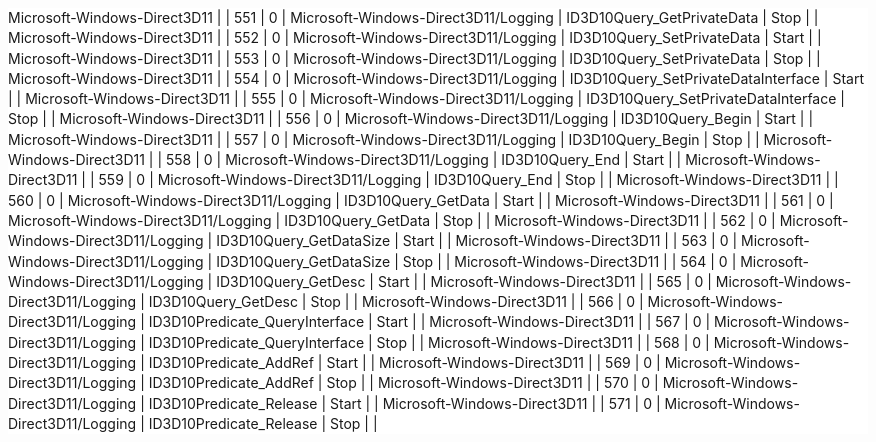 Microsoft-Windows-Direct3D11  |         |  551       |  0        |  Microsoft-Windows-Direct3D11/Logging     |  ID3D10Query_GetPrivateData                                     |  Stop     |                       |
Microsoft-Windows-Direct3D11  |         |  552       |  0        |  Microsoft-Windows-Direct3D11/Logging     |  ID3D10Query_SetPrivateData                                     |  Start    |                       |
Microsoft-Windows-Direct3D11  |         |  553       |  0        |  Microsoft-Windows-Direct3D11/Logging     |  ID3D10Query_SetPrivateData                                     |  Stop     |                       |
Microsoft-Windows-Direct3D11  |         |  554       |  0        |  Microsoft-Windows-Direct3D11/Logging     |  ID3D10Query_SetPrivateDataInterface                            |  Start    |                       |
Microsoft-Windows-Direct3D11  |         |  555       |  0        |  Microsoft-Windows-Direct3D11/Logging     |  ID3D10Query_SetPrivateDataInterface                            |  Stop     |                       |
Microsoft-Windows-Direct3D11  |         |  556       |  0        |  Microsoft-Windows-Direct3D11/Logging     |  ID3D10Query_Begin                                              |  Start    |                       |
Microsoft-Windows-Direct3D11  |         |  557       |  0        |  Microsoft-Windows-Direct3D11/Logging     |  ID3D10Query_Begin                                              |  Stop     |                       |
Microsoft-Windows-Direct3D11  |         |  558       |  0        |  Microsoft-Windows-Direct3D11/Logging     |  ID3D10Query_End                                                |  Start    |                       |
Microsoft-Windows-Direct3D11  |         |  559       |  0        |  Microsoft-Windows-Direct3D11/Logging     |  ID3D10Query_End                                                |  Stop     |                       |
Microsoft-Windows-Direct3D11  |         |  560       |  0        |  Microsoft-Windows-Direct3D11/Logging     |  ID3D10Query_GetData                                            |  Start    |                       |
Microsoft-Windows-Direct3D11  |         |  561       |  0        |  Microsoft-Windows-Direct3D11/Logging     |  ID3D10Query_GetData                                            |  Stop     |                       |
Microsoft-Windows-Direct3D11  |         |  562       |  0        |  Microsoft-Windows-Direct3D11/Logging     |  ID3D10Query_GetDataSize                                        |  Start    |                       |
Microsoft-Windows-Direct3D11  |         |  563       |  0        |  Microsoft-Windows-Direct3D11/Logging     |  ID3D10Query_GetDataSize                                        |  Stop     |                       |
Microsoft-Windows-Direct3D11  |         |  564       |  0        |  Microsoft-Windows-Direct3D11/Logging     |  ID3D10Query_GetDesc                                            |  Start    |                       |
Microsoft-Windows-Direct3D11  |         |  565       |  0        |  Microsoft-Windows-Direct3D11/Logging     |  ID3D10Query_GetDesc                                            |  Stop     |                       |
Microsoft-Windows-Direct3D11  |         |  566       |  0        |  Microsoft-Windows-Direct3D11/Logging     |  ID3D10Predicate_QueryInterface                                 |  Start    |                       |
Microsoft-Windows-Direct3D11  |         |  567       |  0        |  Microsoft-Windows-Direct3D11/Logging     |  ID3D10Predicate_QueryInterface                                 |  Stop     |                       |
Microsoft-Windows-Direct3D11  |         |  568       |  0        |  Microsoft-Windows-Direct3D11/Logging     |  ID3D10Predicate_AddRef                                         |  Start    |                       |
Microsoft-Windows-Direct3D11  |         |  569       |  0        |  Microsoft-Windows-Direct3D11/Logging     |  ID3D10Predicate_AddRef                                         |  Stop     |                       |
Microsoft-Windows-Direct3D11  |         |  570       |  0        |  Microsoft-Windows-Direct3D11/Logging     |  ID3D10Predicate_Release                                        |  Start    |                       |
Microsoft-Windows-Direct3D11  |         |  571       |  0        |  Microsoft-Windows-Direct3D11/Logging     |  ID3D10Predicate_Release                                        |  Stop     |                       |